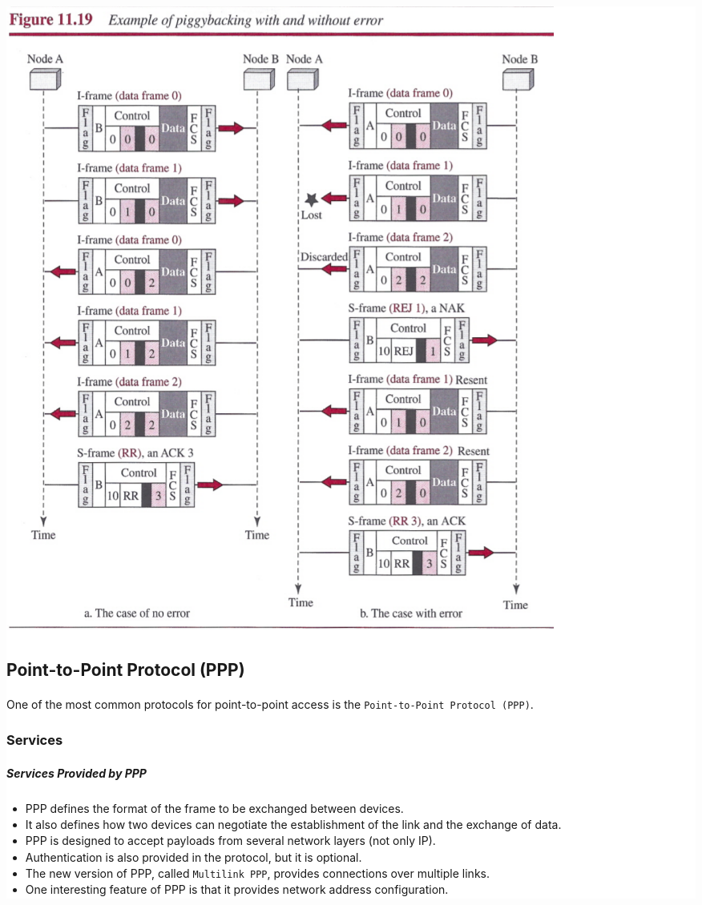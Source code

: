 ![img](./pic/ch11_19.png)


## Point-to-Point Protocol (PPP)
One of the most common protocols for point-to-point access is the `Point-to-Point Protocol (PPP)`.

### Services
##### Services Provided by PPP
- PPP defines the format of the frame to be exchanged between devices.
- It also defines how two devices can negotiate the establishment of the link and the exchange of data.
- PPP is designed to accept payloads from several network layers (not only IP).
- Authentication is also provided in the protocol, but it is optional.
- The new version of PPP, called `Multilink PPP`, provides connections over multiple links.
- One interesting feature of PPP is that it provides network address configuration.
